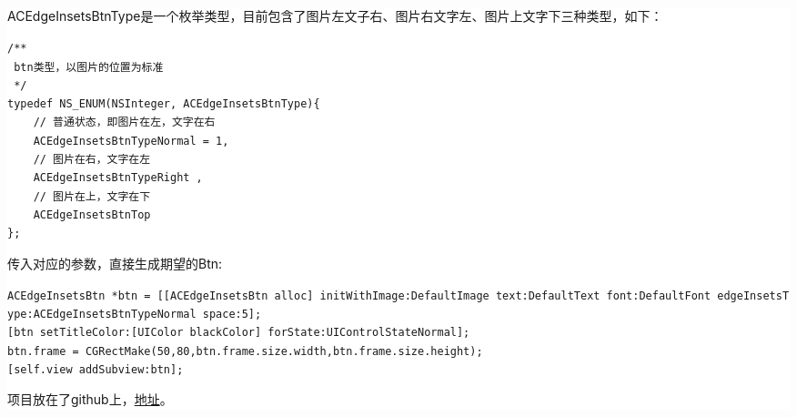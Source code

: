 ```
```
ACEdgeInsetsBtnType是一个枚举类型，目前包含了图片左文子右、图片右文字左、图片上文字下三种类型，如下：
```
/**
 btn类型，以图片的位置为标准
 */
typedef NS_ENUM(NSInteger, ACEdgeInsetsBtnType){
    // 普通状态，即图片在左，文字在右
    ACEdgeInsetsBtnTypeNormal = 1,
    // 图片在右，文字在左
    ACEdgeInsetsBtnTypeRight ,
    // 图片在上，文字在下
    ACEdgeInsetsBtnTop
};
```
传入对应的参数，直接生成期望的Btn:
```
ACEdgeInsetsBtn *btn = [[ACEdgeInsetsBtn alloc] initWithImage:DefaultImage text:DefaultText font:DefaultFont edgeInsetsType:ACEdgeInsetsBtnTypeNormal space:5];
[btn setTitleColor:[UIColor blackColor] forState:UIControlStateNormal];
btn.frame = CGRectMake(50,80,btn.frame.size.width,btn.frame.size.height);
[self.view addSubview:btn];
```
项目放在了github上，[地址](https://github.com/acBool/ACEdgeInsetsBtn)。